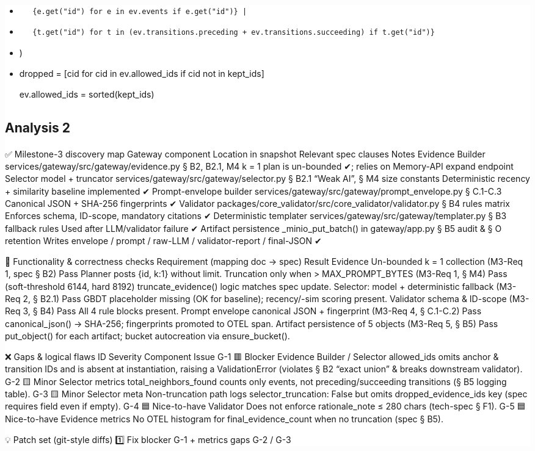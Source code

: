 +        {e.get("id") for e in ev.events if e.get("id")} |
+        {t.get("id") for t in (ev.transitions.preceding + ev.transitions.succeeding) if t.get("id")}
+    )
+    dropped = [cid for cid in ev.allowed_ids if cid not in kept_ids]
 
     ev.allowed_ids = sorted(kept_ids)



## Analysis 2

✅ Milestone-3 discovery map
Gateway component	Location in snapshot	Relevant spec clauses	Notes
Evidence Builder	services/gateway/src/gateway/evidence.py	§ B2, B2.1, M4	k = 1 plan is un-bounded ✔︎; relies on Memory-API expand endpoint
Selector model + truncator	services/gateway/src/gateway/selector.py	§ B2.1 “Weak AI”, § M4 size constants	Deterministic recency + similarity baseline implemented ✔︎
Prompt-envelope builder	services/gateway/src/gateway/prompt_envelope.py	§ C.1-C.3	Canonical JSON + SHA-256 fingerprints ✔︎
Validator	packages/core_validator/src/core_validator/validator.py	§ B4 rules matrix	Enforces schema, ID-scope, mandatory citations ✔︎
Deterministic templater	services/gateway/src/gateway/templater.py	§ B3 fallback rules	Used after LLM/validator failure ✔︎
Artifact persistence	_minio_put_batch() in gateway/app.py	§ B5 audit & § O retention	Writes envelope / prompt / raw-LLM / validator-report / final-JSON ✔︎

🔎 Functionality & correctness checks
Requirement (mapping doc → spec)	Result	Evidence
Un-bounded k = 1 collection (M3-Req 1, spec § B2)	Pass	Planner posts {id, k:1} without limit.
Truncation only when > MAX_PROMPT_BYTES (M3-Req 1, § M4)	Pass (soft-threshold 6144, hard 8192)	truncate_evidence() logic matches spec update.
Selector: model + deterministic fallback (M3-Req 2, § B2.1)	Pass	GBDT placeholder missing (OK for baseline); recency/-sim scoring present.
Validator schema & ID-scope (M3-Req 3, § B4)	Pass	All 4 rule blocks present.
Prompt envelope canonical JSON + fingerprint (M3-Req 4, § C.1-C.2)	Pass	canonical_json() → SHA-256; fingerprints promoted to OTEL span.
Artifact persistence of 5 objects (M3-Req 5, § B5)	Pass	put_object() for each artifact; bucket autocreation via ensure_bucket().

❌ Gaps & logical flaws
ID	Severity	Component	Issue
G-1	🟥 Blocker	Evidence Builder / Selector	allowed_ids omits anchor & transition IDs and is absent at instantiation, raising a ValidationError (violates § B2 “exact union” & breaks downstream validator).
G-2	🟨 Minor	Selector metrics	total_neighbors_found counts only events, not preceding/succeeding transitions (§ B5 logging table).
G-3	🟨 Minor	Selector meta	Non-truncation path logs selector_truncation: False but omits dropped_evidence_ids key (spec requires field even if empty).
G-4	🟦 Nice-to-have	Validator	Does not enforce rationale_note ≤ 280 chars (tech-spec § F1).
G-5	🟦 Nice-to-have	Evidence metrics	No OTEL histogram for final_evidence_count when no truncation (spec § B5).

💡 Patch set (git-style diffs)
1️⃣ Fix blocker G-1 + metrics gaps G-2 / G-3
